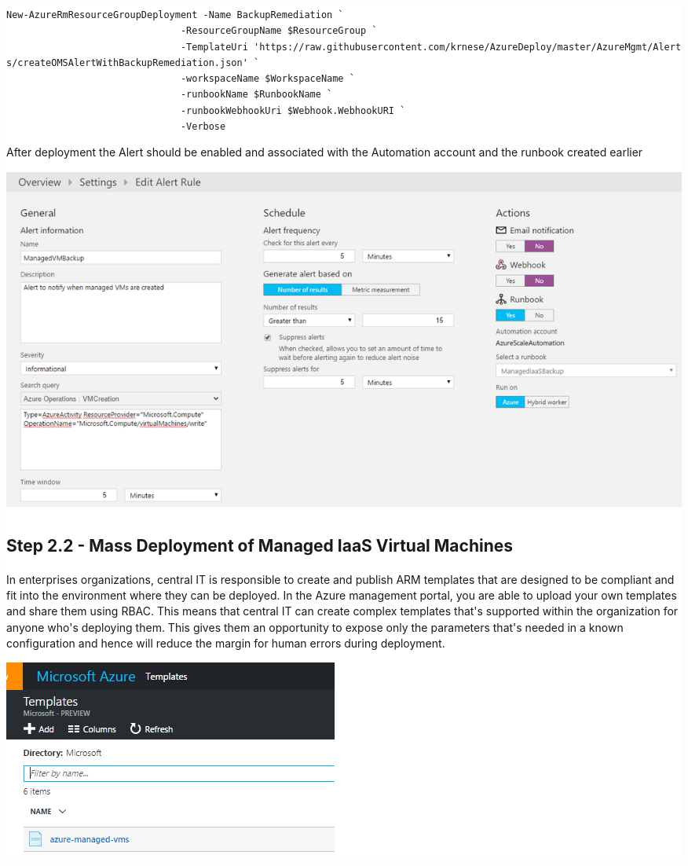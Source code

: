 	New-AzureRmResourceGroupDeployment -Name BackupRemediation `
                                   -ResourceGroupName $ResourceGroup `
                                   -TemplateUri 'https://raw.githubusercontent.com/krnese/AzureDeploy/master/AzureMgmt/Alerts/createOMSAlertWithBackupRemediation.json' `
                                   -workspaceName $WorkspaceName `
                                   -runbookName $RunbookName `
                                   -runbookWebhookUri $Webhook.WebhookURI `
                                   -Verbose

After deployment the Alert should be enabled and associated with the Automation account and the runbook created earlier

![alt text](media/azure-mgmt-at-scale/alert.png "OMS alert")

## Step 2.2 - Mass Deployment of Managed IaaS Virtual Machines

In enterprises organizations, central IT is responsible to create and publish ARM templates that are designed to be compliant and fit into the environment where they can be deployed. In the Azure management portal, you are able to upload your own templates and share them using RBAC. This means that central IT can create complex templates that's supported within the organization for anyone who's deploying them. This gives them an opportunity to expose only the parameters that's needed in a known configuration and hence will reduce the margin for human errors during deployment.

![alt text](media/azure-mgmt-at-scale/template.png "Stored templates in the Azure portal")
